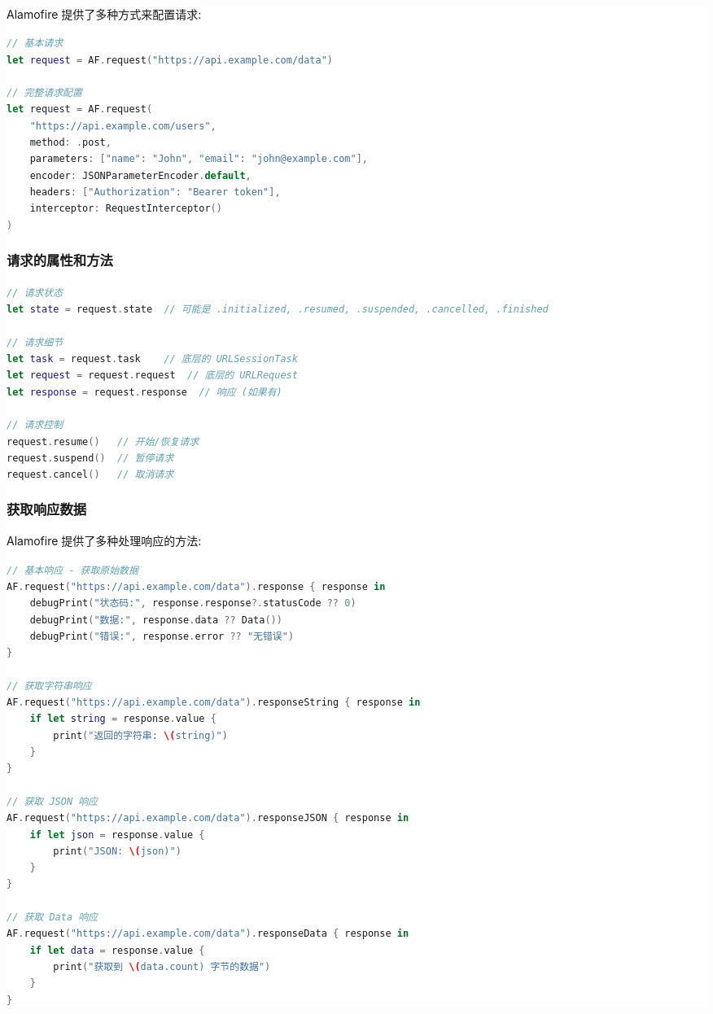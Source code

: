 Alamofire 提供了多种方式来配置请求:

```swift
// 基本请求
let request = AF.request("https://api.example.com/data")

// 完整请求配置
let request = AF.request(
    "https://api.example.com/users",
    method: .post,
    parameters: ["name": "John", "email": "john@example.com"],
    encoder: JSONParameterEncoder.default,
    headers: ["Authorization": "Bearer token"],
    interceptor: RequestInterceptor()
)
```

### 请求的属性和方法

```swift
// 请求状态
let state = request.state  // 可能是 .initialized, .resumed, .suspended, .cancelled, .finished

// 请求细节
let task = request.task    // 底层的 URLSessionTask
let request = request.request  // 底层的 URLRequest
let response = request.response  // 响应 (如果有)

// 请求控制
request.resume()   // 开始/恢复请求
request.suspend()  // 暂停请求
request.cancel()   // 取消请求
```

### 获取响应数据

Alamofire 提供了多种处理响应的方法:

```swift
// 基本响应 - 获取原始数据
AF.request("https://api.example.com/data").response { response in
    debugPrint("状态码:", response.response?.statusCode ?? 0)
    debugPrint("数据:", response.data ?? Data())
    debugPrint("错误:", response.error ?? "无错误")
}

// 获取字符串响应
AF.request("https://api.example.com/data").responseString { response in
    if let string = response.value {
        print("返回的字符串: \(string)")
    }
}

// 获取 JSON 响应
AF.request("https://api.example.com/data").responseJSON { response in
    if let json = response.value {
        print("JSON: \(json)")
    }
}

// 获取 Data 响应
AF.request("https://api.example.com/data").responseData { response in
    if let data = response.value {
        print("获取到 \(data.count) 字节的数据")
    }
}
```